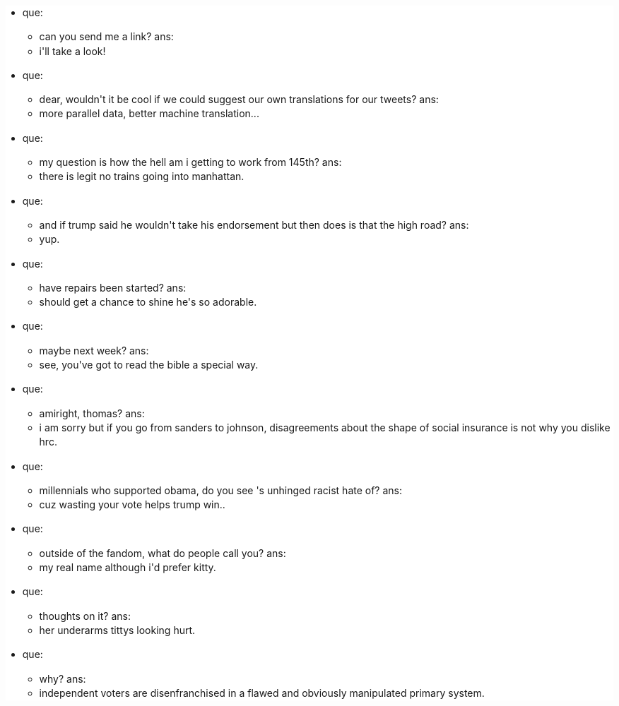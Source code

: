 - que:
  - can you send me a link?
  ans:
  - i'll take a look!

- que:
  - dear, wouldn't it be cool if we could suggest our own translations for our tweets?
  ans:
  - more parallel data, better machine translation...

- que:
  - my question is how the hell am i getting to work from 145th?
  ans:
  - there is legit no trains going into manhattan.

- que:
  - and if trump said he wouldn't take his endorsement but then does is that the high road?
  ans:
  - yup.

- que:
  - have repairs been started?
  ans:
  - should get a chance to shine he's so adorable.

- que:
  - maybe next week?
  ans:
  - see, you've got to read the bible a special way.

- que:
  - amiright, thomas?
  ans:
  - i am sorry but if you go from sanders to johnson, disagreements about the shape of social insurance is not why you dislike hrc.

- que:
  - millennials who supported obama, do you see 's unhinged racist hate of?
  ans:
  - cuz wasting your vote helps trump win..

- que:
  - outside of the fandom, what do people call you?
  ans:
  - my real name although i'd prefer kitty.

- que:
  - thoughts on it?
  ans:
  - her underarms  tittys looking hurt.

- que:
  - why?
  ans:
  - independent voters are disenfranchised in a flawed and obviously manipulated primary system.
